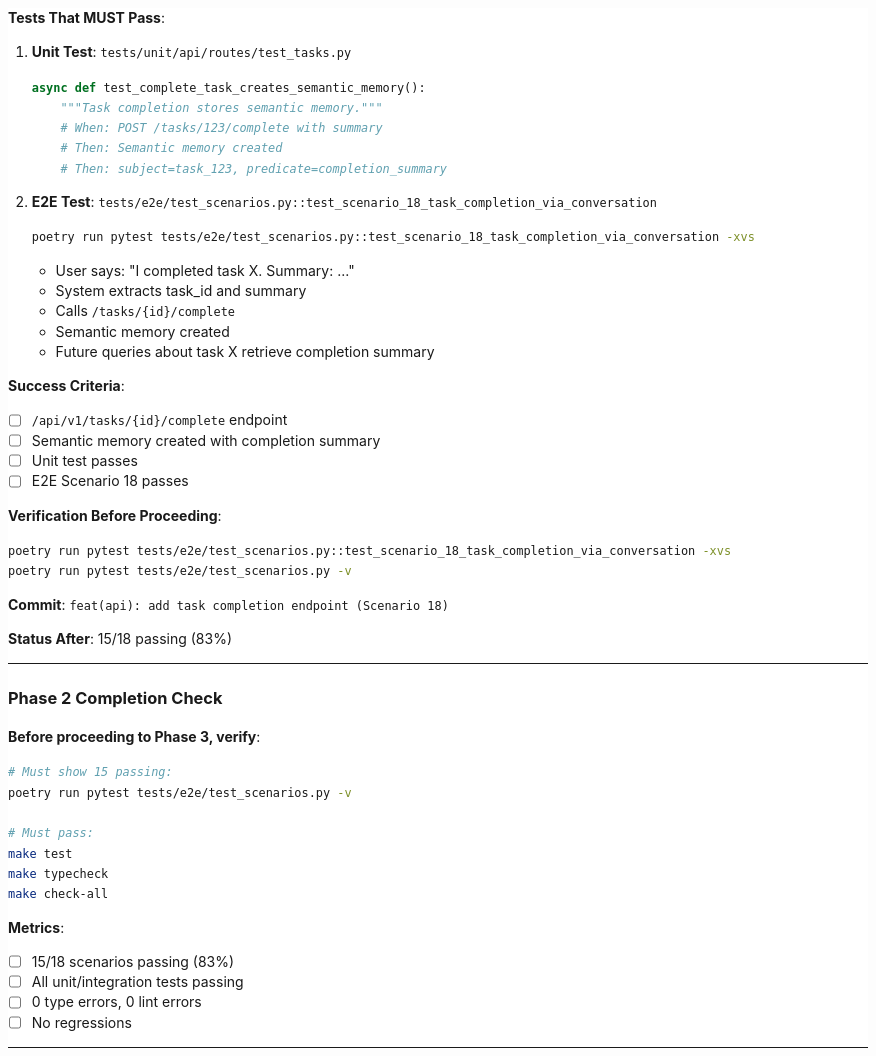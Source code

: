 **Tests That MUST Pass**:

1. **Unit Test**: `tests/unit/api/routes/test_tasks.py`
   ```python
   async def test_complete_task_creates_semantic_memory():
       """Task completion stores semantic memory."""
       # When: POST /tasks/123/complete with summary
       # Then: Semantic memory created
       # Then: subject=task_123, predicate=completion_summary
   ```

2. **E2E Test**: `tests/e2e/test_scenarios.py::test_scenario_18_task_completion_via_conversation`
   ```bash
   poetry run pytest tests/e2e/test_scenarios.py::test_scenario_18_task_completion_via_conversation -xvs
   ```
   - User says: "I completed task X. Summary: ..."
   - System extracts task_id and summary
   - Calls `/tasks/{id}/complete`
   - Semantic memory created
   - Future queries about task X retrieve completion summary

**Success Criteria**:
- [ ] `/api/v1/tasks/{id}/complete` endpoint
- [ ] Semantic memory created with completion summary
- [ ] Unit test passes
- [ ] E2E Scenario 18 passes

**Verification Before Proceeding**:
```bash
poetry run pytest tests/e2e/test_scenarios.py::test_scenario_18_task_completion_via_conversation -xvs
poetry run pytest tests/e2e/test_scenarios.py -v
```

**Commit**: `feat(api): add task completion endpoint (Scenario 18)`

**Status After**: 15/18 passing (83%)

---

### Phase 2 Completion Check

**Before proceeding to Phase 3, verify**:
```bash
# Must show 15 passing:
poetry run pytest tests/e2e/test_scenarios.py -v

# Must pass:
make test
make typecheck
make check-all
```

**Metrics**:
- [ ] 15/18 scenarios passing (83%)
- [ ] All unit/integration tests passing
- [ ] 0 type errors, 0 lint errors
- [ ] No regressions

---